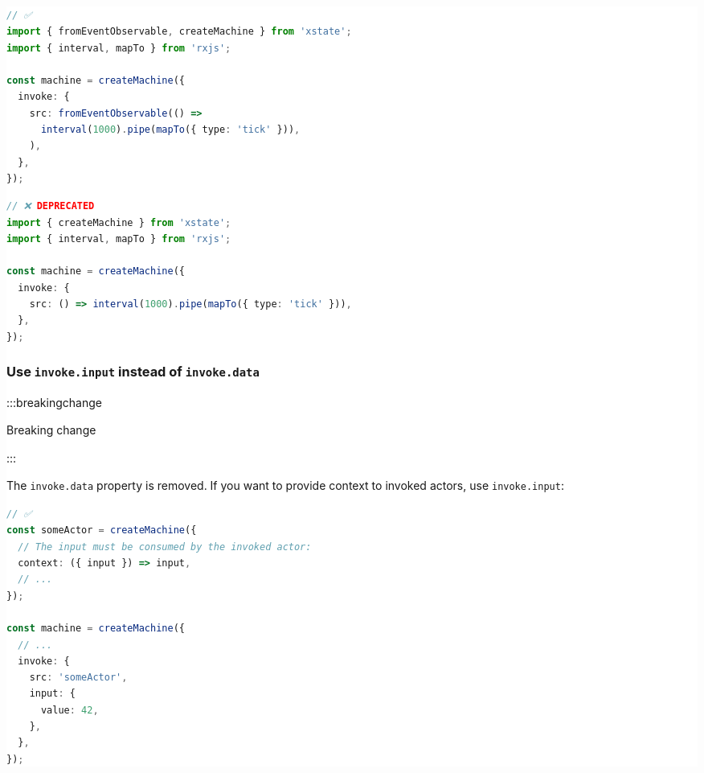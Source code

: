 </TabItem>
</Tabs>

<Tabs>
<TabItem value="v5" label="XState v5">

```ts
// ✅
import { fromEventObservable, createMachine } from 'xstate';
import { interval, mapTo } from 'rxjs';

const machine = createMachine({
  invoke: {
    src: fromEventObservable(() =>
      interval(1000).pipe(mapTo({ type: 'tick' })),
    ),
  },
});
```

</TabItem>

<TabItem value="v4" label="XState v4">

```ts
// ❌ DEPRECATED
import { createMachine } from 'xstate';
import { interval, mapTo } from 'rxjs';

const machine = createMachine({
  invoke: {
    src: () => interval(1000).pipe(mapTo({ type: 'tick' })),
  },
});
```

</TabItem>
</Tabs>

### Use `invoke.input` instead of `invoke.data`

:::breakingchange

Breaking change

:::

The `invoke.data` property is removed. If you want to provide context to invoked actors, use `invoke.input`:

<Tabs>
<TabItem value="v5" label="XState v5">

```ts
// ✅
const someActor = createMachine({
  // The input must be consumed by the invoked actor:
  context: ({ input }) => input,
  // ...
});

const machine = createMachine({
  // ...
  invoke: {
    src: 'someActor',
    input: {
      value: 42,
    },
  },
});
```